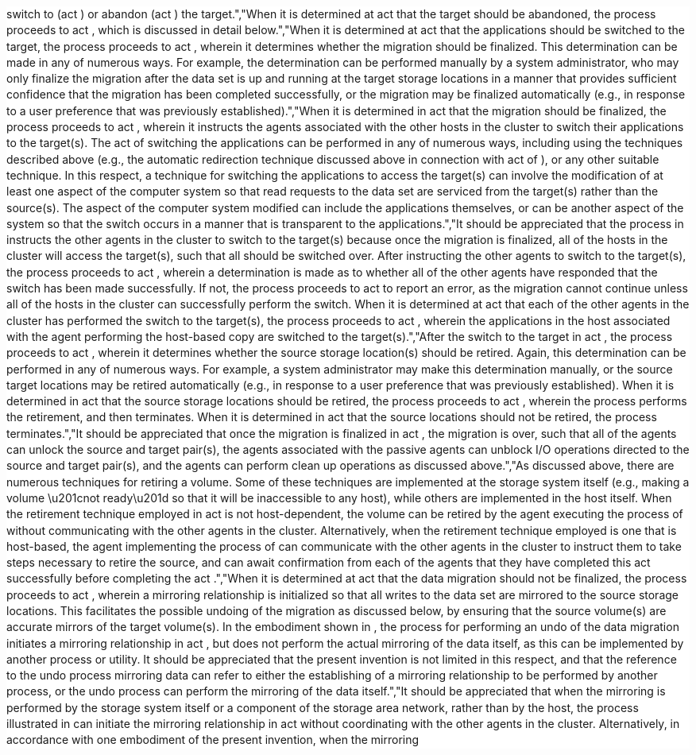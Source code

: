 switch to (act ) or abandon (act ) the target.","When it is determined at act  that the target should be abandoned, the process proceeds to act , which is discussed in detail below.","When it is determined at act  that the applications should be switched to the target, the process proceeds to act , wherein it determines whether the migration should be finalized. This determination can be made in any of numerous ways. For example, the determination can be performed manually by a system administrator, who may only finalize the migration after the data set is up and running at the target storage locations in a manner that provides sufficient confidence that the migration has been completed successfully, or the migration may be finalized automatically (e.g., in response to a user preference that was previously established).","When it is determined in act  that the migration should be finalized, the process proceeds to act , wherein it instructs the agents associated with the other hosts in the cluster to switch their applications to the target(s). The act of switching the applications can be performed in any of numerous ways, including using the techniques described above (e.g., the automatic redirection technique discussed above in connection with act  of ), or any other suitable technique. In this respect, a technique for switching the applications to access the target(s) can involve the modification of at least one aspect of the computer system so that read requests to the data set are serviced from the target(s) rather than the source(s). The aspect of the computer system modified can include the applications themselves, or can be another aspect of the system so that the switch occurs in a manner that is transparent to the applications.","It should be appreciated that the process in  instructs the other agents in the cluster to switch to the target(s) because once the migration is finalized, all of the hosts in the cluster will access the target(s), such that all should be switched over. After instructing the other agents to switch to the target(s), the process proceeds to act , wherein a determination is made as to whether all of the other agents have responded that the switch has been made successfully. If not, the process proceeds to act  to report an error, as the migration cannot continue unless all of the hosts in the cluster can successfully perform the switch. When it is determined at act  that each of the other agents in the cluster has performed the switch to the target(s), the process proceeds to act , wherein the applications in the host associated with the agent performing the host-based copy are switched to the target(s).","After the switch to the target in act , the process proceeds to act , wherein it determines whether the source storage location(s) should be retired. Again, this determination can be performed in any of numerous ways. For example, a system administrator may make this determination manually, or the source target locations may be retired automatically (e.g., in response to a user preference that was previously established). When it is determined in act  that the source storage locations should be retired, the process proceeds to act , wherein the process performs the retirement, and then terminates. When it is determined in act  that the source locations should not be retired, the process terminates.","It should be appreciated that once the migration is finalized in act , the migration is over, such that all of the agents can unlock the source and target pair(s), the agents associated with the passive agents can unblock I\/O operations directed to the source and target pair(s), and the agents can perform clean up operations as discussed above.","As discussed above, there are numerous techniques for retiring a volume. Some of these techniques are implemented at the storage system itself (e.g., making a volume \u201cnot ready\u201d so that it will be inaccessible to any host), while others are implemented in the host itself. When the retirement technique employed in act  is not host-dependent, the volume can be retired by the agent executing the process of  without communicating with the other agents in the cluster. Alternatively, when the retirement technique employed is one that is host-based, the agent implementing the process of  can communicate with the other agents in the cluster to instruct them to take steps necessary to retire the source, and can await confirmation from each of the agents that they have completed this act successfully before completing the act .","When it is determined at act  that the data migration should not be finalized, the process proceeds to act , wherein a mirroring relationship is initialized so that all writes to the data set are mirrored to the source storage locations. This facilitates the possible undoing of the migration as discussed below, by ensuring that the source volume(s) are accurate mirrors of the target volume(s). In the embodiment shown in , the process for performing an undo of the data migration initiates a mirroring relationship in act , but does not perform the actual mirroring of the data itself, as this can be implemented by another process or utility. It should be appreciated that the present invention is not limited in this respect, and that the reference to the undo process mirroring data can refer to either the establishing of a mirroring relationship to be performed by another process, or the undo process can perform the mirroring of the data itself.","It should be appreciated that when the mirroring is performed by the storage system itself or a component of the storage area network, rather than by the host, the process illustrated in  can initiate the mirroring relationship in act  without coordinating with the other agents in the cluster. Alternatively, in accordance with one embodiment of the present invention, when the mirroring